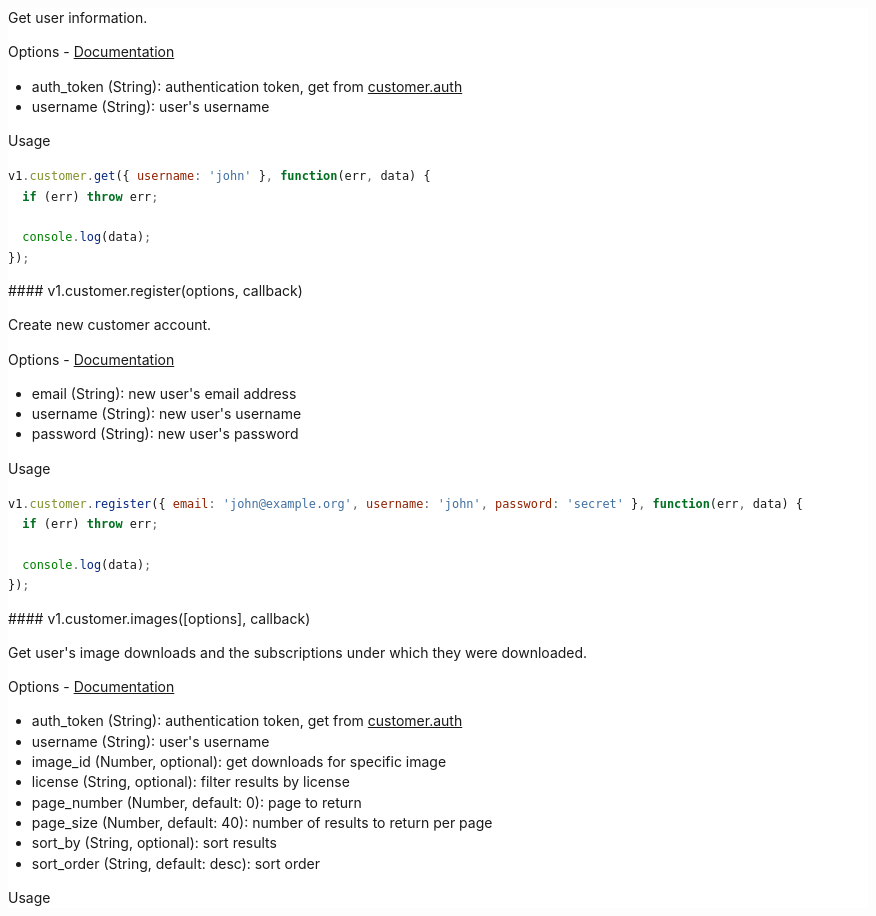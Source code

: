 Get user information.

Options - [Documentation](https://api.shutterstock.com/#customersusername)

 * auth_token (String): authentication token, get from [customer.auth](#v1.customer.auth)
 * username (String): user's username

Usage

``` javascript
v1.customer.get({ username: 'john' }, function(err, data) {
  if (err) throw err;

  console.log(data);
});
```

<a name="v1.customer.register"/>
#### v1.customer.register(options, callback)

Create new customer account.

Options - [Documentation](https://api.shutterstock.com/#customersusername)

 * email (String): new user's email address
 * username (String): new user's username
 * password (String): new user's password

Usage

``` javascript
v1.customer.register({ email: 'john@example.org', username: 'john', password: 'secret' }, function(err, data) {
  if (err) throw err;

  console.log(data);
});
```

<a name="v1.customer.images"/>
#### v1.customer.images([options], callback)

Get user's image downloads and the subscriptions under which they
were downloaded.

Options - [Documentation](https://api.shutterstock.com/#customersusernameimagesdownloads)

 * auth_token (String): authentication token, get from [customer.auth](#v1.customer.auth)
 * username (String): user's username
 * image_id (Number, optional): get downloads for specific image
 * license (String, optional): filter results by license
 * page_number (Number, default: 0): page to return
 * page_size (Number, default: 40): number of results to return per page
 * sort_by (String, optional): sort results
 * sort_order (String, default: desc): sort order

Usage


[v2]: https://developers.shutterstock.com/
[v1]: https://api.shutterstock.com/
